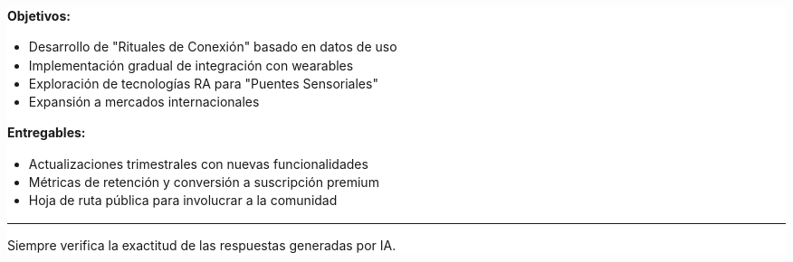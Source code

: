 **Objetivos:**
* Desarrollo de "Rituales de Conexión" basado en datos de uso
* Implementación gradual de integración con wearables
* Exploración de tecnologías RA para "Puentes Sensoriales"
* Expansión a mercados internacionales

**Entregables:**
* Actualizaciones trimestrales con nuevas funcionalidades
* Métricas de retención y conversión a suscripción premium
* Hoja de ruta pública para involucrar a la comunidad

---

Siempre verifica la exactitud de las respuestas generadas por IA.
